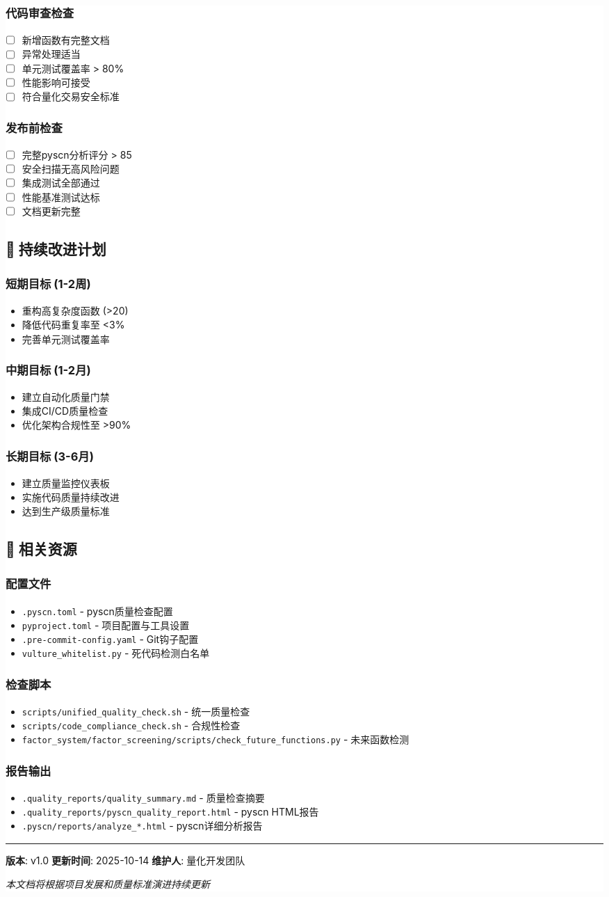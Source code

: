 ### 代码审查检查
- [ ] 新增函数有完整文档
- [ ] 异常处理适当
- [ ] 单元测试覆盖率 > 80%
- [ ] 性能影响可接受
- [ ] 符合量化交易安全标准

### 发布前检查
- [ ] 完整pyscn分析评分 > 85
- [ ] 安全扫描无高风险问题
- [ ] 集成测试全部通过
- [ ] 性能基准测试达标
- [ ] 文档更新完整

## 🚀 持续改进计划

### 短期目标 (1-2周)
- 重构高复杂度函数 (>20)
- 降低代码重复率至 <3%
- 完善单元测试覆盖率

### 中期目标 (1-2月)
- 建立自动化质量门禁
- 集成CI/CD质量检查
- 优化架构合规性至 >90%

### 长期目标 (3-6月)
- 建立质量监控仪表板
- 实施代码质量持续改进
- 达到生产级质量标准

## 🔗 相关资源

### 配置文件
- `.pyscn.toml` - pyscn质量检查配置
- `pyproject.toml` - 项目配置与工具设置
- `.pre-commit-config.yaml` - Git钩子配置
- `vulture_whitelist.py` - 死代码检测白名单

### 检查脚本
- `scripts/unified_quality_check.sh` - 统一质量检查
- `scripts/code_compliance_check.sh` - 合规性检查
- `factor_system/factor_screening/scripts/check_future_functions.py` - 未来函数检测

### 报告输出
- `.quality_reports/quality_summary.md` - 质量检查摘要
- `.quality_reports/pyscn_quality_report.html` - pyscn HTML报告
- `.pyscn/reports/analyze_*.html` - pyscn详细分析报告

---

**版本**: v1.0
**更新时间**: 2025-10-14
**维护人**: 量化开发团队

*本文档将根据项目发展和质量标准演进持续更新*